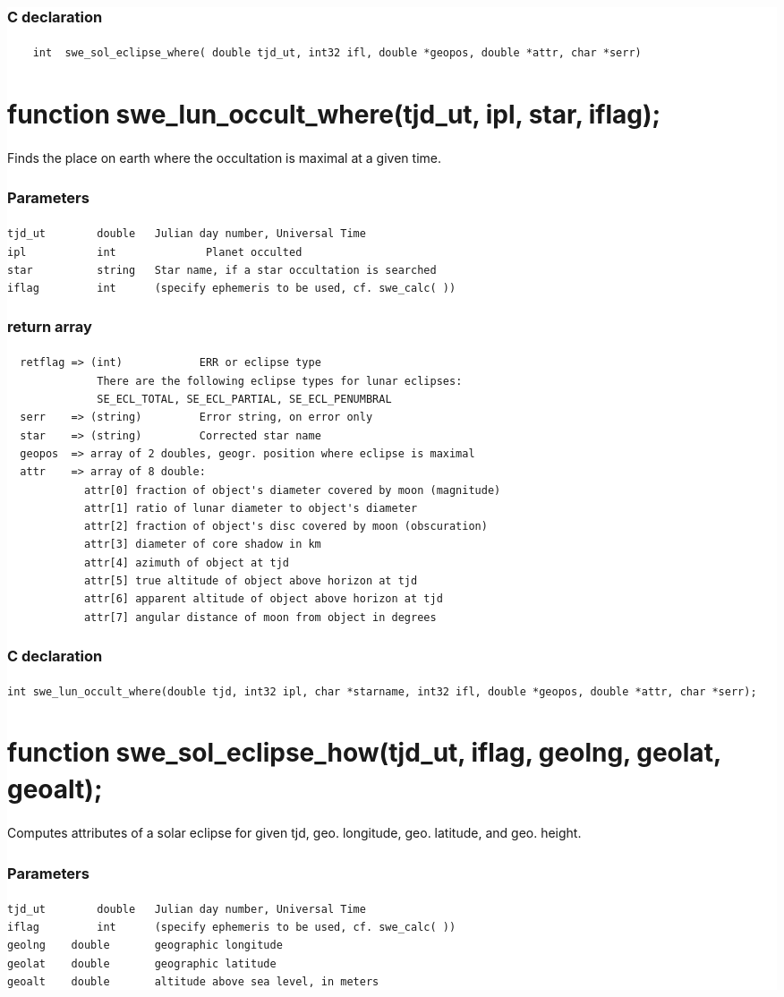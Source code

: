 ### C declaration

        int  swe_sol_eclipse_where( double tjd_ut, int32 ifl, double *geopos, double *attr, char *serr) 

# function swe\_lun\_occult\_where(tjd\_ut, ipl, star, iflag);

Finds the place on earth where the occultation is maximal at a given
time. 

### Parameters

    tjd_ut        double   Julian day number, Universal Time
    ipl           int              Planet occulted
    star          string   Star name, if a star occultation is searched
    iflag         int      (specify ephemeris to be used, cf. swe_calc( ))

### return array

      retflag => (int)            ERR or eclipse type
                  There are the following eclipse types for lunar eclipses:
                  SE_ECL_TOTAL, SE_ECL_PARTIAL, SE_ECL_PENUMBRAL
      serr    => (string)         Error string, on error only
      star    => (string)         Corrected star name
      geopos  => array of 2 doubles, geogr. position where eclipse is maximal
      attr    => array of 8 double:
                attr[0] fraction of object's diameter covered by moon (magnitude)
                attr[1] ratio of lunar diameter to object's diameter
                attr[2] fraction of object's disc covered by moon (obscuration)
                attr[3] diameter of core shadow in km
                attr[4] azimuth of object at tjd
                attr[5] true altitude of object above horizon at tjd
                attr[6] apparent altitude of object above horizon at tjd
                attr[7] angular distance of moon from object in degrees

### C declaration

    int swe_lun_occult_where(double tjd, int32 ipl, char *starname, int32 ifl, double *geopos, double *attr, char *serr);

# function swe\_sol\_eclipse\_how(tjd\_ut, iflag, geolng, geolat, geoalt);

Computes attributes of a solar eclipse for given tjd, geo. longitude, geo. latitude, and geo. height.

### Parameters

    tjd_ut        double   Julian day number, Universal Time
    iflag         int      (specify ephemeris to be used, cf. swe_calc( ))
    geolng    double       geographic longitude
    geolat    double       geographic latitude
    geoalt    double       altitude above sea level, in meters
